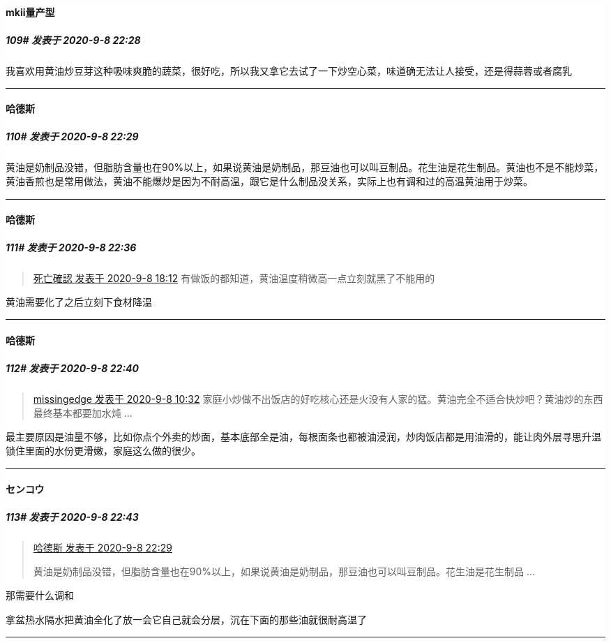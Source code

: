 ####  mkii量产型  
##### 109#       发表于 2020-9-8 22:28


我喜欢用黄油炒豆芽这种吸味爽脆的蔬菜，很好吃，所以我又拿它去试了一下炒空心菜，味道确无法让人接受，还是得蒜蓉或者腐乳


-----

####  哈德斯  
##### 110#       发表于 2020-9-8 22:29


黄油是奶制品没错，但脂肪含量也在90%以上，如果说黄油是奶制品，那豆油也可以叫豆制品。花生油是花生制品。黄油也不是不能炒菜，黄油香煎也是常用做法，黄油不能爆炒是因为不耐高温，跟它是什么制品没关系，实际上也有调和过的高温黄油用于炒菜。


-----

####  哈德斯  
##### 111#       发表于 2020-9-8 22:36


<blockquote><a href="httphttps://bbs.saraba1st.com/2b/forum.php?mod=redirect&amp;goto=findpost&amp;pid=48677886&amp;ptid=1958753" target="_blank">死亡確認 发表于 2020-9-8 18:12</a>
有做饭的都知道，黄油温度稍微高一点立刻就黑了不能用的</blockquote>
黄油需要化了之后立刻下食材降温


-----

####  哈德斯  
##### 112#       发表于 2020-9-8 22:40


<blockquote><a href="httphttps://bbs.saraba1st.com/2b/forum.php?mod=redirect&amp;goto=findpost&amp;pid=48672566&amp;ptid=1958753" target="_blank">missingedge 发表于 2020-9-8 10:32</a>
家庭小炒做不出饭店的好吃核心还是火没有人家的猛。黄油完全不适合快炒吧？黄油炒的东西最终基本都要加水炖 ...</blockquote>
最主要原因是油量不够，比如你点个外卖的炒面，基本底部全是油，每根面条也都被油浸润，炒肉饭店都是用油滑的，能让肉外层寻思升温锁住里面的水份更滑嫩，家庭这么做的很少。


-----

####  センコウ  
##### 113#       发表于 2020-9-8 22:43


<blockquote><a href="httphttps://bbs.saraba1st.com/2b/forum.php?mod=redirect&amp;goto=findpost&amp;pid=48680229&amp;ptid=1958753" target="_blank">哈德斯 发表于 2020-9-8 22:29</a>

黄油是奶制品没错，但脂肪含量也在90%以上，如果说黄油是奶制品，那豆油也可以叫豆制品。花生油是花生制品 ...</blockquote>
那需要什么调和


拿盆热水隔水把黄油全化了放一会它自己就会分层，沉在下面的那些油就很耐高温了


-----
